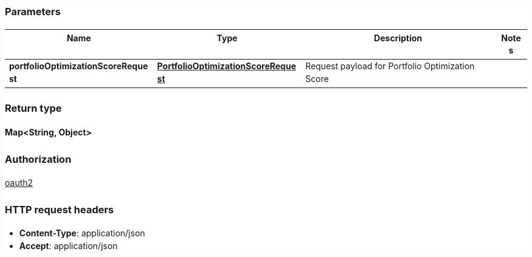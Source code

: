 ### Parameters

Name | Type | Description  | Notes
------------- | ------------- | ------------- | -------------
 **portfolioOptimizationScoreRequest** | [**PortfolioOptimizationScoreRequest**](PortfolioOptimizationScoreRequest.md)| Request payload for Portfolio Optimization Score |

### Return type

**Map&lt;String, Object&gt;**

### Authorization

[oauth2](../README.md#oauth2)

### HTTP request headers

 - **Content-Type**: application/json
 - **Accept**: application/json

